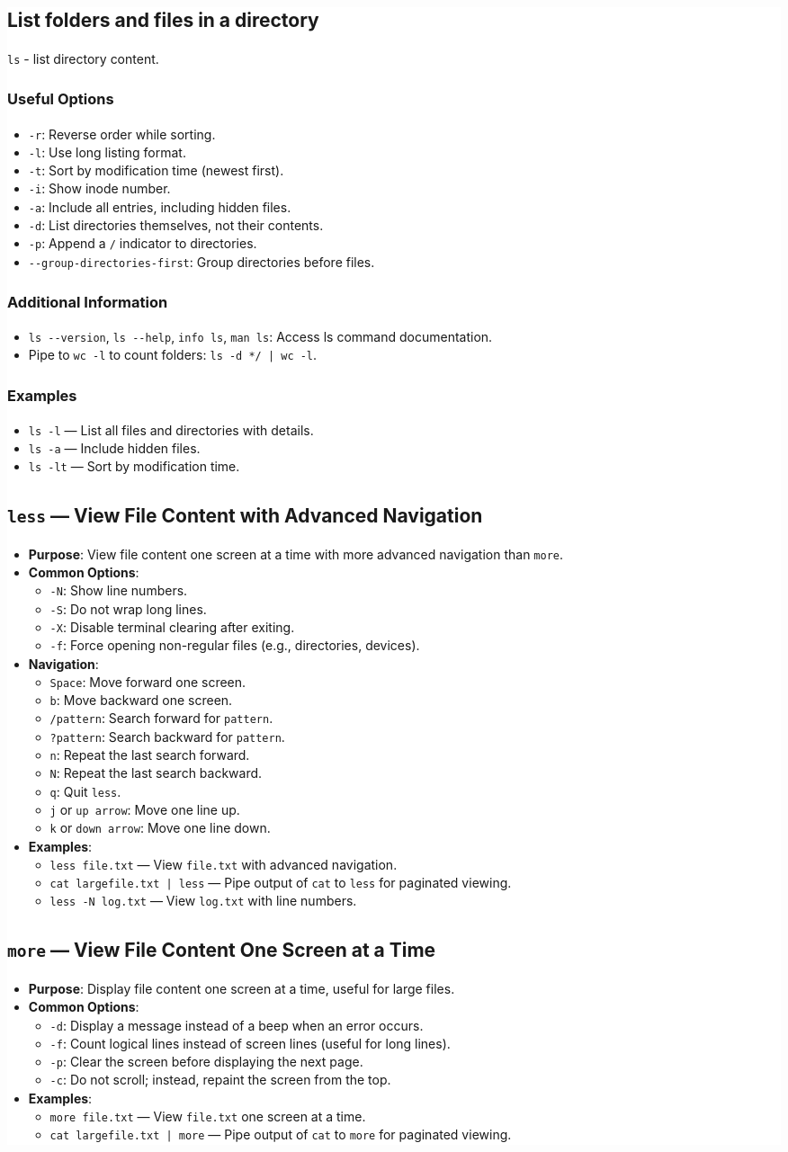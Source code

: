 ## List folders and files in a directory
`ls` - list directory content.

### Useful Options
- `-r`: Reverse order while sorting.
- `-l`: Use long listing format.
- `-t`: Sort by modification time (newest first).
- `-i`: Show inode number.
- `-a`: Include all entries, including hidden files.
- `-d`: List directories themselves, not their contents.
- `-p`: Append a `/` indicator to directories.
- `--group-directories-first`: Group directories before files.

### Additional Information
- `ls --version`, `ls --help`, `info ls`, `man ls`: Access ls command documentation.
- Pipe to `wc -l` to count folders: `ls -d */ | wc -l`.

### Examples
- `ls -l` — List all files and directories with details.
- `ls -a` — Include hidden files.
- `ls -lt` — Sort by modification time.

## `less` — View File Content with Advanced Navigation
- **Purpose**: View file content one screen at a time with more advanced navigation than `more`.
- **Common Options**:
    - `-N`: Show line numbers.
    - `-S`: Do not wrap long lines.
    - `-X`: Disable terminal clearing after exiting.
    - `-f`: Force opening non-regular files (e.g., directories, devices).
- **Navigation**:
    - `Space`: Move forward one screen.
    - `b`: Move backward one screen.
    - `/pattern`: Search forward for `pattern`.
    - `?pattern`: Search backward for `pattern`.
    - `n`: Repeat the last search forward.
    - `N`: Repeat the last search backward.
    - `q`: Quit `less`.
    - `j` or `up arrow`: Move one line up.
    - `k` or `down arrow`: Move one line down.
- **Examples**:
    - `less file.txt` — View `file.txt` with advanced navigation.
    - `cat largefile.txt | less` — Pipe output of `cat` to `less` for paginated viewing.
    - `less -N log.txt` — View `log.txt` with line numbers.

## `more` — View File Content One Screen at a Time
- **Purpose**: Display file content one screen at a time, useful for large files.
- **Common Options**:
    - `-d`: Display a message instead of a beep when an error occurs.
    - `-f`: Count logical lines instead of screen lines (useful for long lines).
    - `-p`: Clear the screen before displaying the next page.
    - `-c`: Do not scroll; instead, repaint the screen from the top.
- **Examples**:
    - `more file.txt` — View `file.txt` one screen at a time.
    - `cat largefile.txt | more` — Pipe output of `cat` to `more` for paginated viewing.
